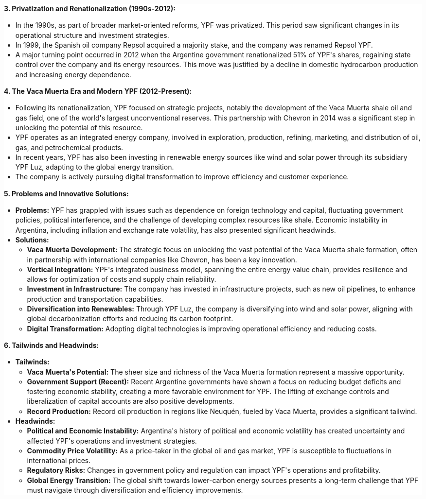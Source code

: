 **3. Privatization and Renationalization (1990s-2012):**

*   In the 1990s, as part of broader market-oriented reforms, YPF was privatized. This period saw significant changes in its operational structure and investment strategies.
*   In 1999, the Spanish oil company Repsol acquired a majority stake, and the company was renamed Repsol YPF.
*   A major turning point occurred in 2012 when the Argentine government renationalized 51% of YPF's shares, regaining state control over the company and its energy resources. This move was justified by a decline in domestic hydrocarbon production and increasing energy dependence.

**4. The Vaca Muerta Era and Modern YPF (2012-Present):**

*   Following its renationalization, YPF focused on strategic projects, notably the development of the Vaca Muerta shale oil and gas field, one of the world's largest unconventional reserves. This partnership with Chevron in 2014 was a significant step in unlocking the potential of this resource.
*   YPF operates as an integrated energy company, involved in exploration, production, refining, marketing, and distribution of oil, gas, and petrochemical products.
*   In recent years, YPF has also been investing in renewable energy sources like wind and solar power through its subsidiary YPF Luz, adapting to the global energy transition.
*   The company is actively pursuing digital transformation to improve efficiency and customer experience.

**5. Problems and Innovative Solutions:**

*   **Problems:** YPF has grappled with issues such as dependence on foreign technology and capital, fluctuating government policies, political interference, and the challenge of developing complex resources like shale. Economic instability in Argentina, including inflation and exchange rate volatility, has also presented significant headwinds.
*   **Solutions:**
    *   **Vaca Muerta Development:** The strategic focus on unlocking the vast potential of the Vaca Muerta shale formation, often in partnership with international companies like Chevron, has been a key innovation.
    *   **Vertical Integration:** YPF's integrated business model, spanning the entire energy value chain, provides resilience and allows for optimization of costs and supply chain reliability.
    *   **Investment in Infrastructure:** The company has invested in infrastructure projects, such as new oil pipelines, to enhance production and transportation capabilities.
    *   **Diversification into Renewables:** Through YPF Luz, the company is diversifying into wind and solar power, aligning with global decarbonization efforts and reducing its carbon footprint.
    *   **Digital Transformation:** Adopting digital technologies is improving operational efficiency and reducing costs.

**6. Tailwinds and Headwinds:**

*   **Tailwinds:**
    *   **Vaca Muerta's Potential:** The sheer size and richness of the Vaca Muerta formation represent a massive opportunity.
    *   **Government Support (Recent):** Recent Argentine governments have shown a focus on reducing budget deficits and fostering economic stability, creating a more favorable environment for YPF. The lifting of exchange controls and liberalization of capital accounts are also positive developments.
    *   **Record Production:** Record oil production in regions like Neuquén, fueled by Vaca Muerta, provides a significant tailwind.
*   **Headwinds:**
    *   **Political and Economic Instability:** Argentina's history of political and economic volatility has created uncertainty and affected YPF's operations and investment strategies.
    *   **Commodity Price Volatility:** As a price-taker in the global oil and gas market, YPF is susceptible to fluctuations in international prices.
    *   **Regulatory Risks:** Changes in government policy and regulation can impact YPF's operations and profitability.
    *   **Global Energy Transition:** The global shift towards lower-carbon energy sources presents a long-term challenge that YPF must navigate through diversification and efficiency improvements.
